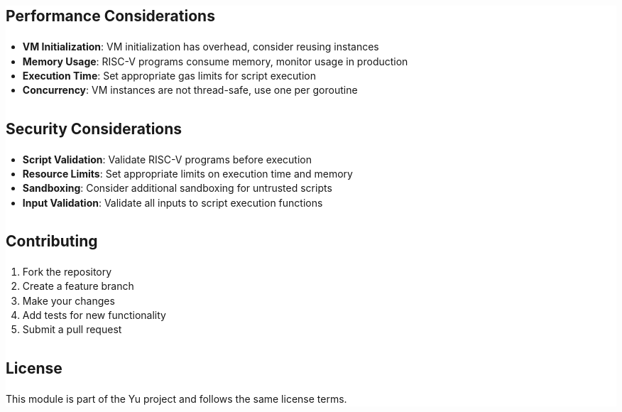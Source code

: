 ## Performance Considerations

- **VM Initialization**: VM initialization has overhead, consider reusing instances
- **Memory Usage**: RISC-V programs consume memory, monitor usage in production
- **Execution Time**: Set appropriate gas limits for script execution
- **Concurrency**: VM instances are not thread-safe, use one per goroutine

## Security Considerations

- **Script Validation**: Validate RISC-V programs before execution
- **Resource Limits**: Set appropriate limits on execution time and memory
- **Sandboxing**: Consider additional sandboxing for untrusted scripts
- **Input Validation**: Validate all inputs to script execution functions

## Contributing

1. Fork the repository
2. Create a feature branch
3. Make your changes
4. Add tests for new functionality
5. Submit a pull request

## License

This module is part of the Yu project and follows the same license terms.
